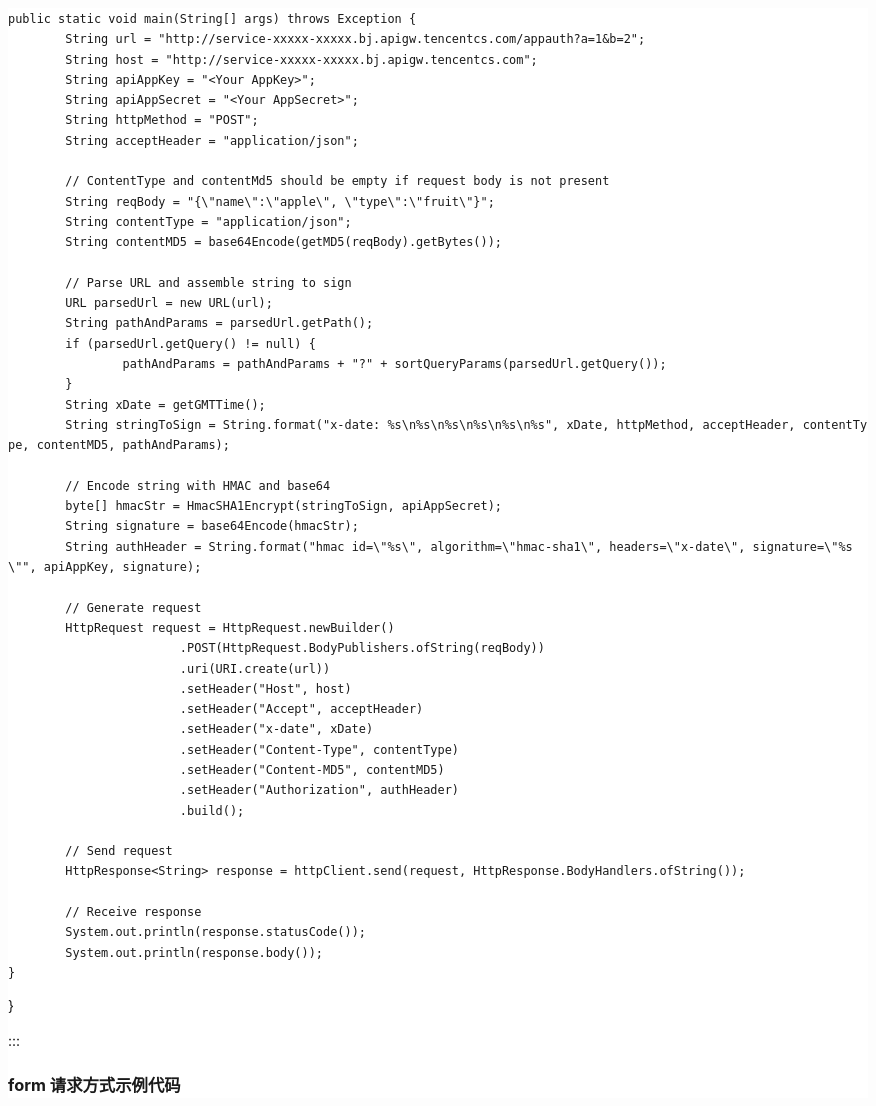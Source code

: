 	public static void main(String[] args) throws Exception {
			String url = "http://service-xxxxx-xxxxx.bj.apigw.tencentcs.com/appauth?a=1&b=2";
			String host = "http://service-xxxxx-xxxxx.bj.apigw.tencentcs.com";
			String apiAppKey = "<Your AppKey>";
			String apiAppSecret = "<Your AppSecret>";
			String httpMethod = "POST";
			String acceptHeader = "application/json";

			// ContentType and contentMd5 should be empty if request body is not present
			String reqBody = "{\"name\":\"apple\", \"type\":\"fruit\"}";
			String contentType = "application/json";
			String contentMD5 = base64Encode(getMD5(reqBody).getBytes());

			// Parse URL and assemble string to sign
			URL parsedUrl = new URL(url);
			String pathAndParams = parsedUrl.getPath();
			if (parsedUrl.getQuery() != null) {
					pathAndParams = pathAndParams + "?" + sortQueryParams(parsedUrl.getQuery());
			}
			String xDate = getGMTTime();
			String stringToSign = String.format("x-date: %s\n%s\n%s\n%s\n%s\n%s", xDate, httpMethod, acceptHeader, contentType, contentMD5, pathAndParams);

			// Encode string with HMAC and base64
			byte[] hmacStr = HmacSHA1Encrypt(stringToSign, apiAppSecret);
			String signature = base64Encode(hmacStr);
			String authHeader = String.format("hmac id=\"%s\", algorithm=\"hmac-sha1\", headers=\"x-date\", signature=\"%s\"", apiAppKey, signature);

			// Generate request
			HttpRequest request = HttpRequest.newBuilder()
							.POST(HttpRequest.BodyPublishers.ofString(reqBody))
							.uri(URI.create(url))
							.setHeader("Host", host)
							.setHeader("Accept", acceptHeader)
							.setHeader("x-date", xDate)
							.setHeader("Content-Type", contentType)
							.setHeader("Content-MD5", contentMD5)
							.setHeader("Authorization", authHeader)
							.build();

			// Send request
			HttpResponse<String> response = httpClient.send(request, HttpResponse.BodyHandlers.ofString());

			// Receive response
			System.out.println(response.statusCode());
			System.out.println(response.body());
	}


}

:::
</dx-codeblock>

### form 请求方式示例代码
